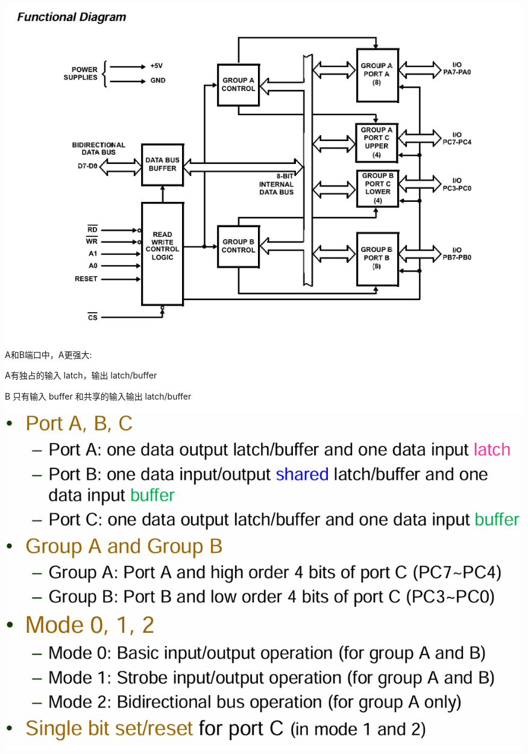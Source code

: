 ![image-20241129104129700](./assets/note/image-20241129104129700.png)

A和B端口中，A更强大:

A有独占的输入 latch，输出 latch/buffer

B 只有输入 buffer 和共享的输入输出 latch/buffer

![image-20241129105157789](./assets/note/image-20241129105157789.png)
